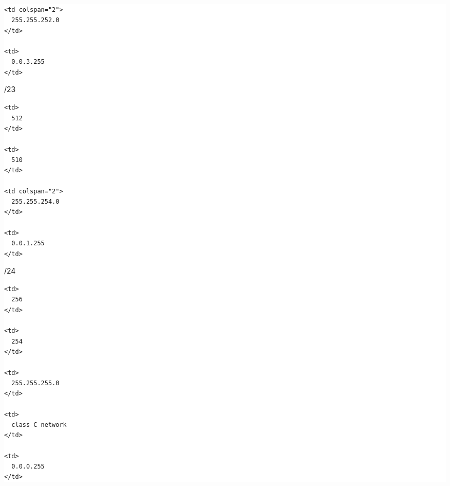     <td colspan="2">
      255.255.252.0
    </td>
    
    <td>
      0.0.3.255
    </td>
  </tr>
  
  <tr>
    <td>
      /23
    </td>
    
    <td>
      512
    </td>
    
    <td>
      510
    </td>
    
    <td colspan="2">
      255.255.254.0
    </td>
    
    <td>
      0.0.1.255
    </td>
  </tr>
  
  <tr>
    <td>
      /24
    </td>
    
    <td>
      256
    </td>
    
    <td>
      254
    </td>
    
    <td>
      255.255.255.0
    </td>
    
    <td>
      class C network
    </td>
    
    <td>
      0.0.0.255
    </td>
  </tr>
  